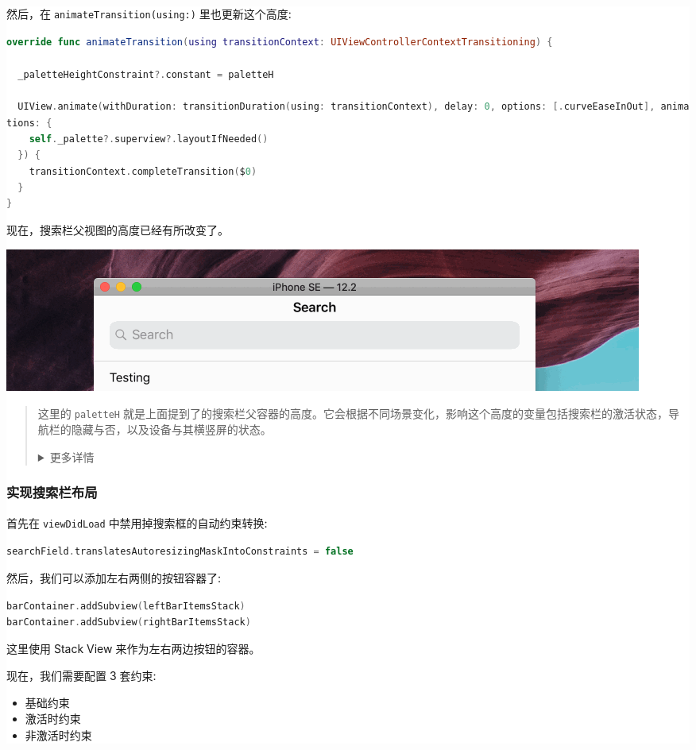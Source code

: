 然后，在 `animateTransition(using:)` 里也更新这个高度:

```swift
override func animateTransition(using transitionContext: UIViewControllerContextTransitioning) {
  
  _paletteHeightConstraint?.constant = paletteH

  UIView.animate(withDuration: transitionDuration(using: transitionContext), delay: 0, options: [.curveEaseInOut], animations: {
    self._palette?.superview?.layoutIfNeeded()
  }) {
    transitionContext.completeTransition($0)
  }
}
```

现在，搜索栏父视图的高度已经有所改变了。

![01](/assets/img/19042805.gif)


> 这里的 `paletteH` 就是上面提到了的搜索栏父容器的高度。它会根据不同场景变化，影响这个高度的变量包括搜索栏的激活状态，导航栏的隐藏与否，以及设备与其横竖屏的状态。
>
> <details><summary markdown="span">更多详情</summary></details>

### 实现搜索栏布局

首先在 `viewDidLoad` 中禁用掉搜索框的自动约束转换:

```swift
searchField.translatesAutoresizingMaskIntoConstraints = false
```

然后，我们可以添加左右两侧的按钮容器了:

```swift
barContainer.addSubview(leftBarItemsStack)
barContainer.addSubview(rightBarItemsStack)
```

这里使用 Stack View 来作为左右两边按钮的容器。

现在，我们需要配置 3 套约束:

- 基础约束
- 激活时约束
- 非激活时约束
